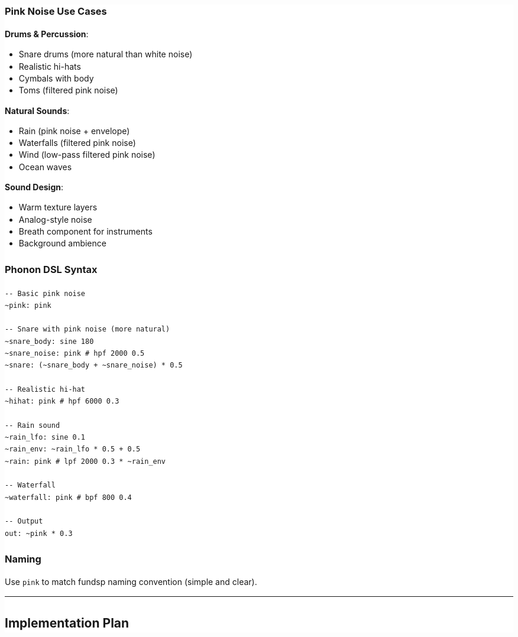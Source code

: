 ### Pink Noise Use Cases

**Drums & Percussion**:
- Snare drums (more natural than white noise)
- Realistic hi-hats
- Cymbals with body
- Toms (filtered pink noise)

**Natural Sounds**:
- Rain (pink noise + envelope)
- Waterfalls (filtered pink noise)
- Wind (low-pass filtered pink noise)
- Ocean waves

**Sound Design**:
- Warm texture layers
- Analog-style noise
- Breath component for instruments
- Background ambience

### Phonon DSL Syntax

```phonon
-- Basic pink noise
~pink: pink

-- Snare with pink noise (more natural)
~snare_body: sine 180
~snare_noise: pink # hpf 2000 0.5
~snare: (~snare_body + ~snare_noise) * 0.5

-- Realistic hi-hat
~hihat: pink # hpf 6000 0.3

-- Rain sound
~rain_lfo: sine 0.1
~rain_env: ~rain_lfo * 0.5 + 0.5
~rain: pink # lpf 2000 0.3 * ~rain_env

-- Waterfall
~waterfall: pink # bpf 800 0.4

-- Output
out: ~pink * 0.3
```

### Naming

Use `pink` to match fundsp naming convention (simple and clear).

---

## Implementation Plan
